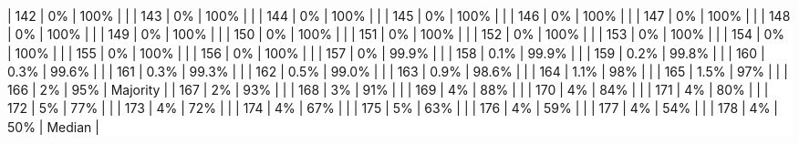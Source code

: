 | 142 | 0% | 100% |  |
| 143 | 0% | 100% |  |
| 144 | 0% | 100% |  |
| 145 | 0% | 100% |  |
| 146 | 0% | 100% |  |
| 147 | 0% | 100% |  |
| 148 | 0% | 100% |  |
| 149 | 0% | 100% |  |
| 150 | 0% | 100% |  |
| 151 | 0% | 100% |  |
| 152 | 0% | 100% |  |
| 153 | 0% | 100% |  |
| 154 | 0% | 100% |  |
| 155 | 0% | 100% |  |
| 156 | 0% | 100% |  |
| 157 | 0% | 99.9% |  |
| 158 | 0.1% | 99.9% |  |
| 159 | 0.2% | 99.8% |  |
| 160 | 0.3% | 99.6% |  |
| 161 | 0.3% | 99.3% |  |
| 162 | 0.5% | 99.0% |  |
| 163 | 0.9% | 98.6% |  |
| 164 | 1.1% | 98% |  |
| 165 | 1.5% | 97% |  |
| 166 | 2% | 95% | Majority |
| 167 | 2% | 93% |  |
| 168 | 3% | 91% |  |
| 169 | 4% | 88% |  |
| 170 | 4% | 84% |  |
| 171 | 4% | 80% |  |
| 172 | 5% | 77% |  |
| 173 | 4% | 72% |  |
| 174 | 4% | 67% |  |
| 175 | 5% | 63% |  |
| 176 | 4% | 59% |  |
| 177 | 4% | 54% |  |
| 178 | 4% | 50% | Median |